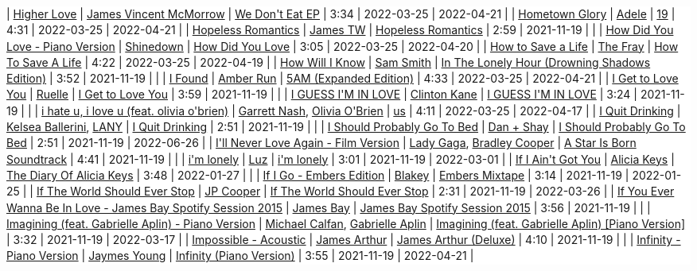 | [Higher Love](https://open.spotify.com/track/3rocTBn0NsGrVAHGOZNzH5) | [James Vincent McMorrow](https://open.spotify.com/artist/7FDlvgcodNfC0IBdWevl4u) | [We Don't Eat EP](https://open.spotify.com/album/0wk8Gzx0HhV71P4IpYFsEy) | 3:34 | 2022-03-25 | 2022-04-21 |
| [Hometown Glory](https://open.spotify.com/track/19QzuPTNZHJ2SEu5LCQTGI) | [Adele](https://open.spotify.com/artist/4dpARuHxo51G3z768sgnrY) | [19](https://open.spotify.com/album/59ULskOkBMij4zL8pS7mi0) | 4:31 | 2022-03-25 | 2022-04-21 |
| [Hopeless Romantics](https://open.spotify.com/track/0zn5Sa8fRjpUo7XXUaNRTB) | [James TW](https://open.spotify.com/artist/0B3N0ZINFWvizfa8bKiz4v) | [Hopeless Romantics](https://open.spotify.com/album/4caqBOEvibGE77J3LaRrzK) | 2:59 | 2021-11-19 |  |
| [How Did You Love \- Piano Version](https://open.spotify.com/track/5QLUdCEJ1oJkFPiPg7sEdd) | [Shinedown](https://open.spotify.com/artist/70BYFdaZbEKbeauJ670ysI) | [How Did You Love](https://open.spotify.com/album/0PFYjO7SxBpUUtwR91gvJP) | 3:05 | 2022-03-25 | 2022-04-20 |
| [How to Save a Life](https://open.spotify.com/track/5fVZC9GiM4e8vu99W0Xf6J) | [The Fray](https://open.spotify.com/artist/0zOcE3mg9nS6l3yxt1Y0bK) | [How To Save A Life](https://open.spotify.com/album/1IM3GwptCGYjRkzCBolyFK) | 4:22 | 2022-03-25 | 2022-04-19 |
| [How Will I Know](https://open.spotify.com/track/3yb2hJ1kKDEhLo3qfw7zlr) | [Sam Smith](https://open.spotify.com/artist/2wY79sveU1sp5g7SokKOiI) | [In The Lonely Hour \(Drowning Shadows Edition\)](https://open.spotify.com/album/0vrWqbRQEMKqhTGcDLQK7x) | 3:52 | 2021-11-19 |  |
| [I Found](https://open.spotify.com/track/5zT5cMnMKoyruPj13TQXGx) | [Amber Run](https://open.spotify.com/artist/0MmnmsAuQKRFpo6vJElcaU) | [5AM \(Expanded Edition\)](https://open.spotify.com/album/05WTBdwkHAqk5Mg68ugD7L) | 4:33 | 2022-03-25 | 2022-04-21 |
| [I Get to Love You](https://open.spotify.com/track/3CV4lFELdziNM1OnHU8nwz) | [Ruelle](https://open.spotify.com/artist/5tIkXJTex4JY7cv9mmgAZx) | [I Get to Love You](https://open.spotify.com/album/1HsdgBRnsxFPpt3HjknZEP) | 3:59 | 2021-11-19 |  |
| [I GUESS I'M IN LOVE](https://open.spotify.com/track/1is8gU4RVcN4J8xItxWoOY) | [Clinton Kane](https://open.spotify.com/artist/7okSU80WTrn4LXlyXYbX3P) | [I GUESS I'M IN LOVE](https://open.spotify.com/album/56meo2KJ9tRlaGUHSGfTpP) | 3:24 | 2021-11-19 |  |
| [i hate u, i love u \(feat\. olivia o'brien\)](https://open.spotify.com/track/7vRriwrloYVaoAe3a9wJHe) | [Garrett Nash](https://open.spotify.com/artist/3iri9nBFs9e4wN7PLIetAw), [Olivia O'Brien](https://open.spotify.com/artist/1QRj3hoop9Mv5VvHQkwPEp) | [us](https://open.spotify.com/album/3L0H4RjVXpEkwfDgi3XOdf) | 4:11 | 2022-03-25 | 2022-04-17 |
| [I Quit Drinking](https://open.spotify.com/track/6OcCk1dbAb7XNHsC098oEM) | [Kelsea Ballerini](https://open.spotify.com/artist/3RqBeV12Tt7A8xH3zBDDUF), [LANY](https://open.spotify.com/artist/49tQo2QULno7gxHutgccqF) | [I Quit Drinking](https://open.spotify.com/album/5c5S9cyjHKBQRm1DGU1E8J) | 2:51 | 2021-11-19 |  |
| [I Should Probably Go To Bed](https://open.spotify.com/track/5ovVcYo2MvjVydFwFyaaqy) | [Dan + Shay](https://open.spotify.com/artist/7z5WFjZAIYejWy0NI5lv4T) | [I Should Probably Go To Bed](https://open.spotify.com/album/0LptEP83Iy0SKHaVrkCmuj) | 2:51 | 2021-11-19 | 2022-06-26 |
| [I'll Never Love Again \- Film Version](https://open.spotify.com/track/4A7EkKijzA4ryEoCRWJzdG) | [Lady Gaga](https://open.spotify.com/artist/1HY2Jd0NmPuamShAr6KMms), [Bradley Cooper](https://open.spotify.com/artist/4VIvfOurcf0vuLRxLkGnIG) | [A Star Is Born Soundtrack](https://open.spotify.com/album/4sLtOBOzn4s3GDUv3c5oJD) | 4:41 | 2021-11-19 |  |
| [i'm lonely](https://open.spotify.com/track/7uy83XLIbGI7Z7Ef07hgUa) | [Luz](https://open.spotify.com/artist/3cdI6SvJ24KsOcvYyBwH9c) | [i'm lonely](https://open.spotify.com/album/3eF1hA0IQHSCsaf7NeZV7S) | 3:01 | 2021-11-19 | 2022-03-01 |
| [If I Ain't Got You](https://open.spotify.com/track/3XVBdLihbNbxUwZosxcGuJ) | [Alicia Keys](https://open.spotify.com/artist/3DiDSECUqqY1AuBP8qtaIa) | [The Diary Of Alicia Keys](https://open.spotify.com/album/6TqRKHLjDu5QZuC8u5Woij) | 3:48 | 2022-01-27 |  |
| [If I Go \- Embers Edition](https://open.spotify.com/track/1PuYx53QPdBMlQ6x8NhO1S) | [Blakey](https://open.spotify.com/artist/3cqjRMFHyTEbY3Gq1P7sAl) | [Embers Mixtape](https://open.spotify.com/album/6Kya7uHGxivoFg4yjyeNwT) | 3:14 | 2021-11-19 | 2022-01-25 |
| [If The World Should Ever Stop](https://open.spotify.com/track/2q7HEFh5Bec9FX7O6RGRQ4) | [JP Cooper](https://open.spotify.com/artist/4kYGAK2zu9EAomwj3hXkXy) | [If The World Should Ever Stop](https://open.spotify.com/album/73nV1S0uaTvpMn89SAoYiN) | 2:31 | 2021-11-19 | 2022-03-26 |
| [If You Ever Wanna Be In Love \- James Bay Spotify Session 2015](https://open.spotify.com/track/359lSGQwvAM3aZA5UNwqiQ) | [James Bay](https://open.spotify.com/artist/4EzkuveR9pLvDVFNx6foYD) | [James Bay Spotify Session 2015](https://open.spotify.com/album/2DSUg9hHXIb9KBvOWXQvNf) | 3:56 | 2021-11-19 |  |
| [Imagining \(feat\. Gabrielle Aplin\) \- Piano Version](https://open.spotify.com/track/1NIEvaYOcyBq5aGAXligPq) | [Michael Calfan](https://open.spotify.com/artist/4CuipEvwcoQggmCV8jpKF9), [Gabrielle Aplin](https://open.spotify.com/artist/3w6zswp5THsSKYLICUbDTZ) | [Imagining \(feat\. Gabrielle Aplin\) \[Piano Version\]](https://open.spotify.com/album/2QnQjwP6Vg4R6WKW3aOwnj) | 3:32 | 2021-11-19 | 2022-03-17 |
| [Impossible \- Acoustic](https://open.spotify.com/track/0JswmIBSn3XZ15wEEtH5fj) | [James Arthur](https://open.spotify.com/artist/4IWBUUAFIplrNtaOHcJPRM) | [James Arthur \(Deluxe\)](https://open.spotify.com/album/029WUoBjWc7Js1QiPH3mw0) | 4:10 | 2021-11-19 |  |
| [Infinity \- Piano Version](https://open.spotify.com/track/1UigUkLa6PNiHZPuh16Q22) | [Jaymes Young](https://open.spotify.com/artist/6QrQ7OrISRYIfS5mtacaw2) | [Infinity \(Piano Version\)](https://open.spotify.com/album/4VPba64zSa5M8Sl77LNQ5e) | 3:55 | 2021-11-19 | 2022-04-21 |